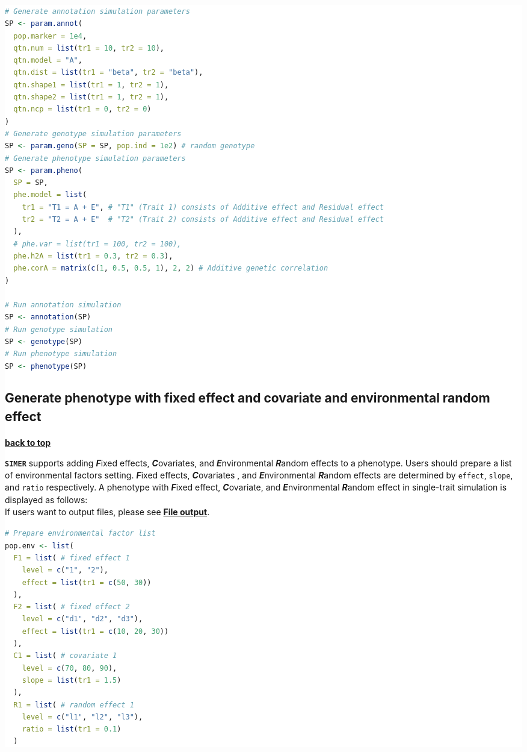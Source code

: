 ```r
# Generate annotation simulation parameters
SP <- param.annot(
  pop.marker = 1e4,
  qtn.num = list(tr1 = 10, tr2 = 10),
  qtn.model = "A",
  qtn.dist = list(tr1 = "beta", tr2 = "beta"),
  qtn.shape1 = list(tr1 = 1, tr2 = 1),
  qtn.shape2 = list(tr1 = 1, tr2 = 1),
  qtn.ncp = list(tr1 = 0, tr2 = 0)
)
# Generate genotype simulation parameters
SP <- param.geno(SP = SP, pop.ind = 1e2) # random genotype
# Generate phenotype simulation parameters
SP <- param.pheno(
  SP = SP,
  phe.model = list(
    tr1 = "T1 = A + E", # "T1" (Trait 1) consists of Additive effect and Residual effect
    tr2 = "T2 = A + E"  # "T2" (Trait 2) consists of Additive effect and Residual effect
  ),
  # phe.var = list(tr1 = 100, tr2 = 100),
  phe.h2A = list(tr1 = 0.3, tr2 = 0.3),
  phe.corA = matrix(c(1, 0.5, 0.5, 1), 2, 2) # Additive genetic correlation
)

# Run annotation simulation
SP <- annotation(SP)
# Run genotype simulation
SP <- genotype(SP)
# Run phenotype simulation
SP <- phenotype(SP)
```

## Generate phenotype with fixed effect and covariate and environmental random effect
**[back to top](#contents)** 

**```SIMER```** supports adding ***F***ixed effects, ***C***ovariates, and ***E***nvironmental ***R***andom effects to a phenotype. Users should prepare a list of environmental factors setting. ***F***ixed effects, ***C***ovariates , and ***E***nvironmental ***R***andom effects are determined by ```effect```, ```slope```, and ```ratio``` respectively. A phenotype with ***F***ixed effect, ***C***ovariate, and ***E***nvironmental ***R***andom effect in single-trait simulation is displayed as follows:   
If users want to output files, please see **[File output](#file-output)**.  

```r
# Prepare environmental factor list
pop.env <- list(
  F1 = list( # fixed effect 1
    level = c("1", "2"),
    effect = list(tr1 = c(50, 30))
  ), 
  F2 = list( # fixed effect 2
    level = c("d1", "d2", "d3"),
    effect = list(tr1 = c(10, 20, 30))
  ),
  C1 = list( # covariate 1
    level = c(70, 80, 90),
    slope = list(tr1 = 1.5)
  ),
  R1 = list( # random effect 1
    level = c("l1", "l2", "l3"),
    ratio = list(tr1 = 0.1)
  )
```